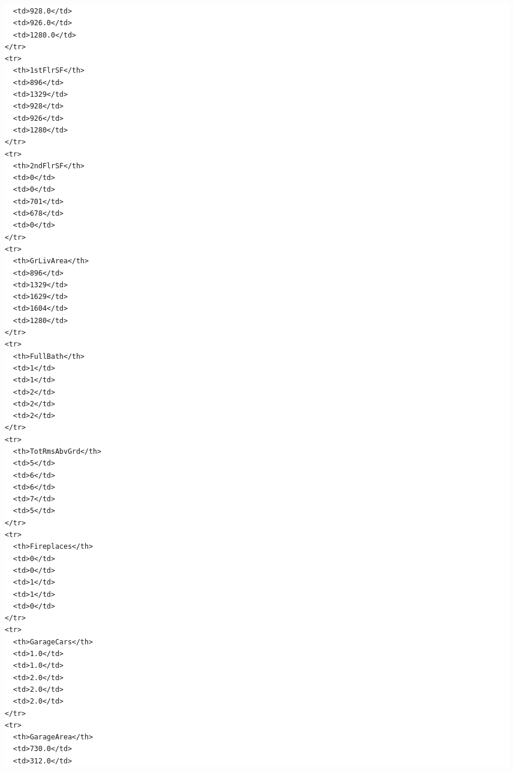       <td>928.0</td>
      <td>926.0</td>
      <td>1280.0</td>
    </tr>
    <tr>
      <th>1stFlrSF</th>
      <td>896</td>
      <td>1329</td>
      <td>928</td>
      <td>926</td>
      <td>1280</td>
    </tr>
    <tr>
      <th>2ndFlrSF</th>
      <td>0</td>
      <td>0</td>
      <td>701</td>
      <td>678</td>
      <td>0</td>
    </tr>
    <tr>
      <th>GrLivArea</th>
      <td>896</td>
      <td>1329</td>
      <td>1629</td>
      <td>1604</td>
      <td>1280</td>
    </tr>
    <tr>
      <th>FullBath</th>
      <td>1</td>
      <td>1</td>
      <td>2</td>
      <td>2</td>
      <td>2</td>
    </tr>
    <tr>
      <th>TotRmsAbvGrd</th>
      <td>5</td>
      <td>6</td>
      <td>6</td>
      <td>7</td>
      <td>5</td>
    </tr>
    <tr>
      <th>Fireplaces</th>
      <td>0</td>
      <td>0</td>
      <td>1</td>
      <td>1</td>
      <td>0</td>
    </tr>
    <tr>
      <th>GarageCars</th>
      <td>1.0</td>
      <td>1.0</td>
      <td>2.0</td>
      <td>2.0</td>
      <td>2.0</td>
    </tr>
    <tr>
      <th>GarageArea</th>
      <td>730.0</td>
      <td>312.0</td>
